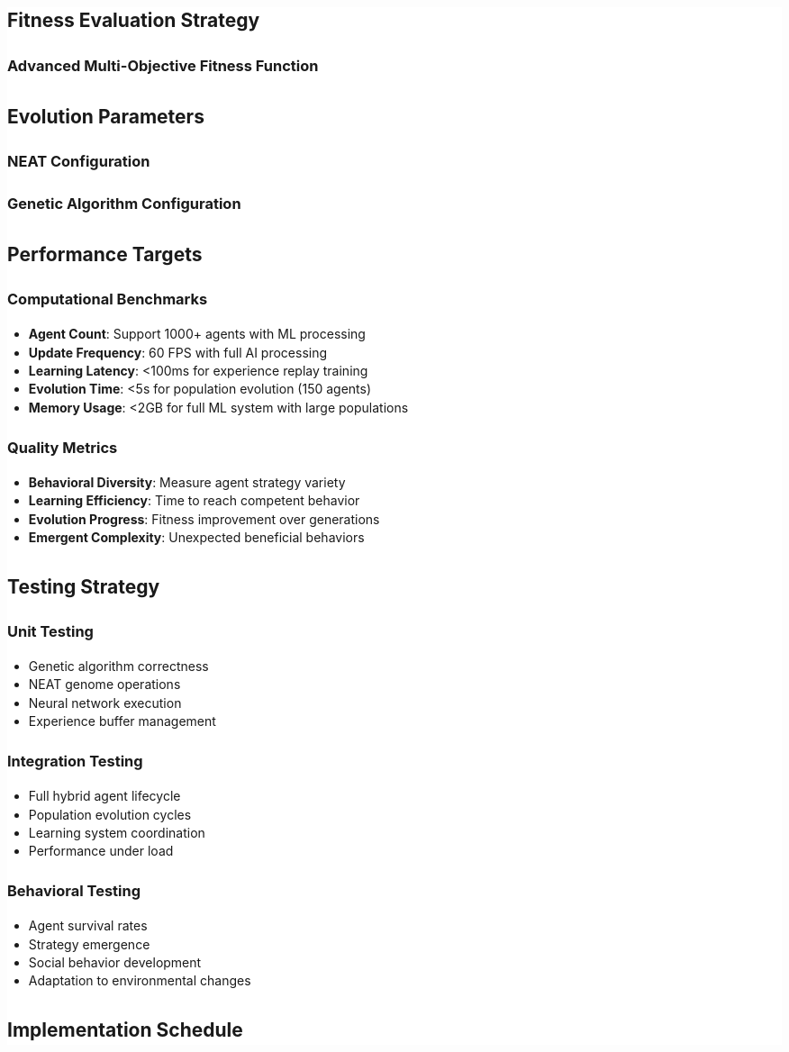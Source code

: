 ## Fitness Evaluation Strategy

### Advanced Multi-Objective Fitness Function

## Evolution Parameters

### NEAT Configuration

### Genetic Algorithm Configuration

## Performance Targets

### Computational Benchmarks
- **Agent Count**: Support 1000+ agents with ML processing
- **Update Frequency**: 60 FPS with full AI processing
- **Learning Latency**: <100ms for experience replay training
- **Evolution Time**: <5s for population evolution (150 agents)
- **Memory Usage**: <2GB for full ML system with large populations

### Quality Metrics
- **Behavioral Diversity**: Measure agent strategy variety
- **Learning Efficiency**: Time to reach competent behavior
- **Evolution Progress**: Fitness improvement over generations
- **Emergent Complexity**: Unexpected beneficial behaviors

## Testing Strategy

### Unit Testing
- Genetic algorithm correctness
- NEAT genome operations
- Neural network execution
- Experience buffer management

### Integration Testing
- Full hybrid agent lifecycle
- Population evolution cycles
- Learning system coordination
- Performance under load

### Behavioral Testing
- Agent survival rates
- Strategy emergence
- Social behavior development
- Adaptation to environmental changes

## Implementation Schedule
